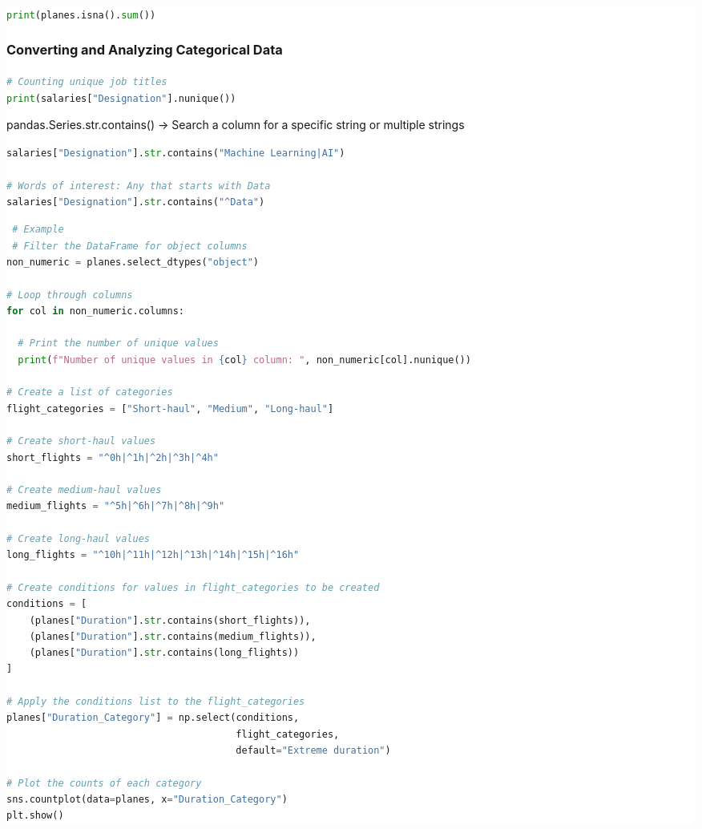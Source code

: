 ```python
print(planes.isna().sum())

```

### Converting and Analyzing Categorical Data

```python
# Counting unique job titles
print(salaries["Designation"].nunique())
```

pandas.Series.str.contains() → Search a column for a specific string or multiple strings

```python
salaries["Designation"].str.contains("Machine Learning|AI")

# Words of interest: Any that starts with Data
salaries["Designation"].str.contains("^Data")
```

```python
 # Example
 # Filter the DataFrame for object columns
non_numeric = planes.select_dtypes("object")

# Loop through columns
for col in non_numeric.columns:
  
  # Print the number of unique values
  print(f"Number of unique values in {col} column: ", non_numeric[col].nunique())
  
# Create a list of categories
flight_categories = ["Short-haul", "Medium", "Long-haul"]

# Create short-haul values
short_flights = "^0h|^1h|^2h|^3h|^4h"

# Create medium-haul values
medium_flights = "^5h|^6h|^7h|^8h|^9h"

# Create long-haul values
long_flights = "^10h|^11h|^12h|^13h|^14h|^15h|^16h"

# Create conditions for values in flight_categories to be created
conditions = [
    (planes["Duration"].str.contains(short_flights)),
    (planes["Duration"].str.contains(medium_flights)),
    (planes["Duration"].str.contains(long_flights))
]

# Apply the conditions list to the flight_categories
planes["Duration_Category"] = np.select(conditions, 
                                        flight_categories,
                                        default="Extreme duration")

# Plot the counts of each category
sns.countplot(data=planes, x="Duration_Category")
plt.show()
```
